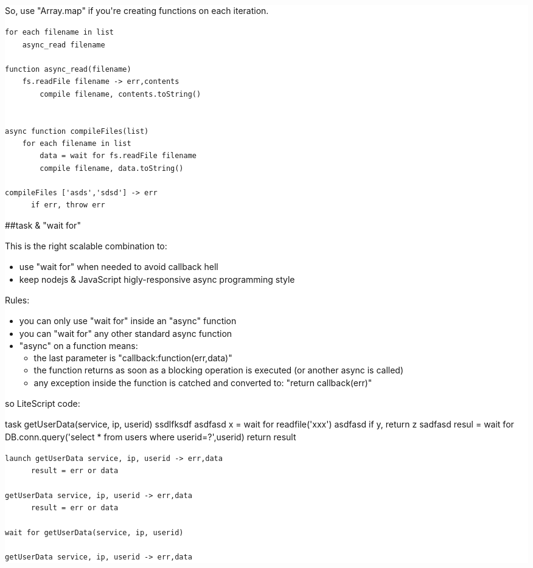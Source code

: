 So, use "Array.map" if you're creating functions on each iteration.


    for each filename in list
        async_read filename 

    function async_read(filename)
        fs.readFile filename -> err,contents
            compile filename, contents.toString()


    async function compileFiles(list)
        for each filename in list
            data = wait for fs.readFile filename
            compile filename, data.toString()

    compileFiles ['asds','sdsd'] -> err 
          if err, throw err





##task  & "wait for"

This is the right scalable combination to:
* use "wait for" when needed to avoid callback hell
* keep nodejs & JavaScript higly-responsive async programming style

Rules:
* you can only use "wait for" inside an "async" function
* you can "wait for" any other standard async function
* "async" on a function means:
  - the last parameter is "callback:function(err,data)"
  - the function returns as soon as a blocking operation is executed (or another async is called)
  - any exception inside the function is catched and converted to: "return callback(err)"

so LiteScript code:

   task getUserData(service, ip, userid)
      ssdlfksdf 
      asdfasd
      x = wait for readfile('xxx')
      asdfasd
      if y, return z
      sadfasd
      resul = wait for DB.conn.query('select * from users where userid=?',userid)
      return result


    launch getUserData service, ip, userid -> err,data 
          result = err or data

    getUserData service, ip, userid -> err,data 
          result = err or data

    wait for getUserData(service, ip, userid)

    getUserData service, ip, userid -> err,data


